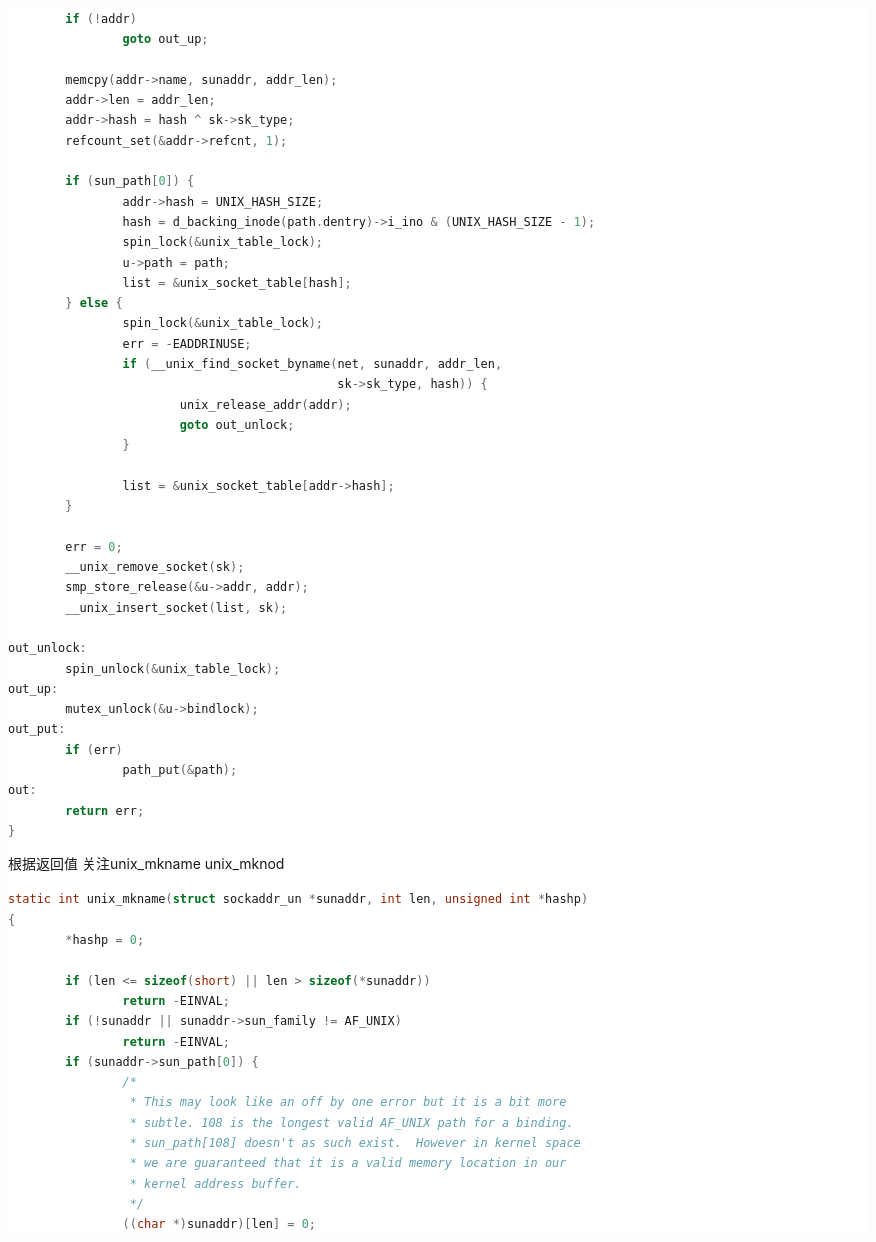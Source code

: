 ```c
        if (!addr)
                goto out_up;

        memcpy(addr->name, sunaddr, addr_len);
        addr->len = addr_len;
        addr->hash = hash ^ sk->sk_type;
        refcount_set(&addr->refcnt, 1);

        if (sun_path[0]) {
                addr->hash = UNIX_HASH_SIZE;
                hash = d_backing_inode(path.dentry)->i_ino & (UNIX_HASH_SIZE - 1);
                spin_lock(&unix_table_lock);
                u->path = path;
                list = &unix_socket_table[hash];
        } else {
                spin_lock(&unix_table_lock);
                err = -EADDRINUSE;
                if (__unix_find_socket_byname(net, sunaddr, addr_len,
                                              sk->sk_type, hash)) {
                        unix_release_addr(addr);
                        goto out_unlock;
                }

                list = &unix_socket_table[addr->hash];
        }

        err = 0;
        __unix_remove_socket(sk);
        smp_store_release(&u->addr, addr);
        __unix_insert_socket(list, sk);

out_unlock:
        spin_unlock(&unix_table_lock);
out_up:
        mutex_unlock(&u->bindlock);
out_put:
        if (err)
                path_put(&path);
out:
        return err;
}
```



根据返回值 关注unix_mkname unix_mknod

```c
static int unix_mkname(struct sockaddr_un *sunaddr, int len, unsigned int *hashp)
{
        *hashp = 0;

        if (len <= sizeof(short) || len > sizeof(*sunaddr))
                return -EINVAL;
        if (!sunaddr || sunaddr->sun_family != AF_UNIX)
                return -EINVAL;
        if (sunaddr->sun_path[0]) {
                /*
                 * This may look like an off by one error but it is a bit more
                 * subtle. 108 is the longest valid AF_UNIX path for a binding.
                 * sun_path[108] doesn't as such exist.  However in kernel space
                 * we are guaranteed that it is a valid memory location in our
                 * kernel address buffer.
                 */
                ((char *)sunaddr)[len] = 0;
```